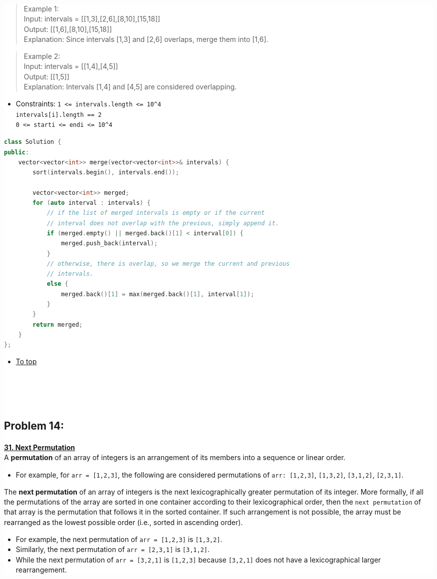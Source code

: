 >Example 1:<br />
Input: intervals = [[1,3],[2,6],[8,10],[15,18]]<br />
Output: [[1,6],[8,10],[15,18]]<br />
Explanation: Since intervals [1,3] and [2,6] overlaps, merge them into [1,6].<br />

>Example 2:<br />
Input: intervals = [[1,4],[4,5]]<br />
Output: [[1,5]]<br />
Explanation: Intervals [1,4] and [4,5] are considered overlapping.<br />
 
* Constraints: `1 <= intervals.length <= 10^4`<br />
`intervals[i].length == 2`<br />
`0 <= starti <= endi <= 10^4`<br />

```cpp
class Solution {
public:
    vector<vector<int>> merge(vector<vector<int>>& intervals) {
        sort(intervals.begin(), intervals.end());

        vector<vector<int>> merged;
        for (auto interval : intervals) {
            // if the list of merged intervals is empty or if the current
            // interval does not overlap with the previous, simply append it.
            if (merged.empty() || merged.back()[1] < interval[0]) {
                merged.push_back(interval);
            }
            // otherwise, there is overlap, so we merge the current and previous
            // intervals.
            else {
                merged.back()[1] = max(merged.back()[1], interval[1]);
            }
        }
        return merged;
    }
};
```
* [To top](#Table-of-Content)








<br /><br /><br />
## Problem 14:
**[31. Next Permutation](https://leetcode.com/problems/next-permutation/)**<br />
A **permutation** of an array of integers is an arrangement of its members into a sequence or linear order. <br />
 * For example, for `arr = [1,2,3]`, the following are considered permutations of `arr: [1,2,3]`, `[1,3,2]`, `[3,1,2]`, `[2,3,1]`.<br />
 
The **next permutation** of an array of integers is the next lexicographically greater permutation of its integer. More formally, if all the permutations of the array are sorted in one container according to their lexicographical order, then the `next permutation` of that array is the permutation that follows it in the sorted container. If such arrangement is not possible, the array must be rearranged as the lowest possible order (i.e., sorted in ascending order).<br />
 * For example, the next permutation of `arr = [1,2,3]` is `[1,3,2]`.<br />
 * Similarly, the next permutation of `arr = [2,3,1]` is `[3,1,2]`.<br />
 * While the next permutation of `arr = [3,2,1]` is `[1,2,3]` because `[3,2,1]` does not have a lexicographical larger rearrangement.<br />
 